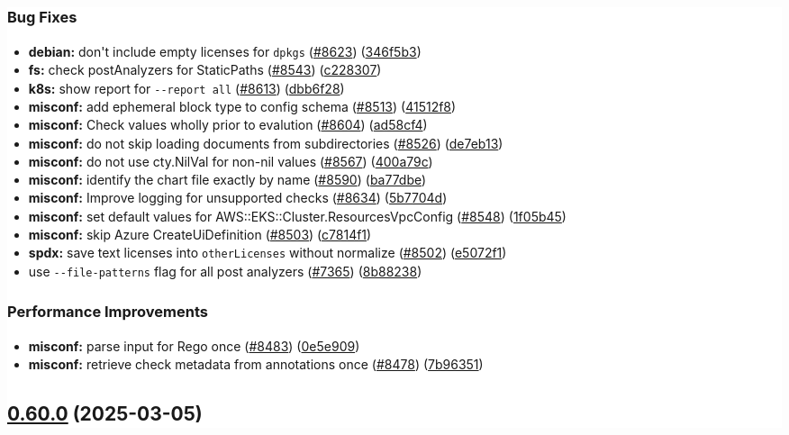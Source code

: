 
### Bug Fixes

* **debian:** don't include empty licenses for `dpkgs` ([#8623](https://github.com/khulnasoft/tunnel/issues/8623)) ([346f5b3](https://github.com/khulnasoft/tunnel/commit/346f5b3553b9247f99f89d859d4f835e955d34e9))
* **fs:** check postAnalyzers for StaticPaths ([#8543](https://github.com/khulnasoft/tunnel/issues/8543)) ([c228307](https://github.com/khulnasoft/tunnel/commit/c22830766e8cf1532f20198864757161eed6fda4))
* **k8s:** show report for `--report all` ([#8613](https://github.com/khulnasoft/tunnel/issues/8613)) ([dbb6f28](https://github.com/khulnasoft/tunnel/commit/dbb6f288712240ef5dec59952e33b73e3a6d5b06))
* **misconf:** add ephemeral block type to config schema ([#8513](https://github.com/khulnasoft/tunnel/issues/8513)) ([41512f8](https://github.com/khulnasoft/tunnel/commit/41512f846e75bae73984138ad7b3d03284a53f19))
* **misconf:** Check values wholly prior to evalution ([#8604](https://github.com/khulnasoft/tunnel/issues/8604)) ([ad58cf4](https://github.com/khulnasoft/tunnel/commit/ad58cf4457ebef80ff0bc4c113d4ab4c86a9fe56))
* **misconf:** do not skip loading documents from subdirectories ([#8526](https://github.com/khulnasoft/tunnel/issues/8526)) ([de7eb13](https://github.com/khulnasoft/tunnel/commit/de7eb13938f2709983a27ab3f59dbfac3fb74651))
* **misconf:** do not use cty.NilVal for non-nil values ([#8567](https://github.com/khulnasoft/tunnel/issues/8567)) ([400a79c](https://github.com/khulnasoft/tunnel/commit/400a79c2c693e462ad2e1cfc21305ef13d2ec224))
* **misconf:** identify the chart file exactly by name ([#8590](https://github.com/khulnasoft/tunnel/issues/8590)) ([ba77dbe](https://github.com/khulnasoft/tunnel/commit/ba77dbe5f952d67bbbbc0f43543d5f34135bc280))
* **misconf:** Improve logging for unsupported checks ([#8634](https://github.com/khulnasoft/tunnel/issues/8634)) ([5b7704d](https://github.com/khulnasoft/tunnel/commit/5b7704d1d091a12822df060ee7a679135185f2ae))
* **misconf:** set default values for AWS::EKS::Cluster.ResourcesVpcConfig ([#8548](https://github.com/khulnasoft/tunnel/issues/8548)) ([1f05b45](https://github.com/khulnasoft/tunnel/commit/1f05b4545d8f1de3ee703de66a7b3df2baaa07a7))
* **misconf:** skip Azure CreateUiDefinition ([#8503](https://github.com/khulnasoft/tunnel/issues/8503)) ([c7814f1](https://github.com/khulnasoft/tunnel/commit/c7814f1401b0cc66a557292fe07da24d0ea7b5cc))
* **spdx:** save text licenses into `otherLicenses` without normalize ([#8502](https://github.com/khulnasoft/tunnel/issues/8502)) ([e5072f1](https://github.com/khulnasoft/tunnel/commit/e5072f1eef8f3a78f4db48b4ac3f7c48aeec5e92))
* use `--file-patterns` flag for all post analyzers ([#7365](https://github.com/khulnasoft/tunnel/issues/7365)) ([8b88238](https://github.com/khulnasoft/tunnel/commit/8b88238f07e389cc32e2478f84aceaf860e421ef))


### Performance Improvements

* **misconf:** parse input for Rego once ([#8483](https://github.com/khulnasoft/tunnel/issues/8483)) ([0e5e909](https://github.com/khulnasoft/tunnel/commit/0e5e9097650f60bc54f47a21ecc937a66e66e225))
* **misconf:** retrieve check metadata from annotations once ([#8478](https://github.com/khulnasoft/tunnel/issues/8478)) ([7b96351](https://github.com/khulnasoft/tunnel/commit/7b96351c32d264d136978fe8fd9e113ada69bb2b))

## [0.60.0](https://github.com/khulnasoft/tunnel/compare/v0.59.0...v0.60.0) (2025-03-05)
